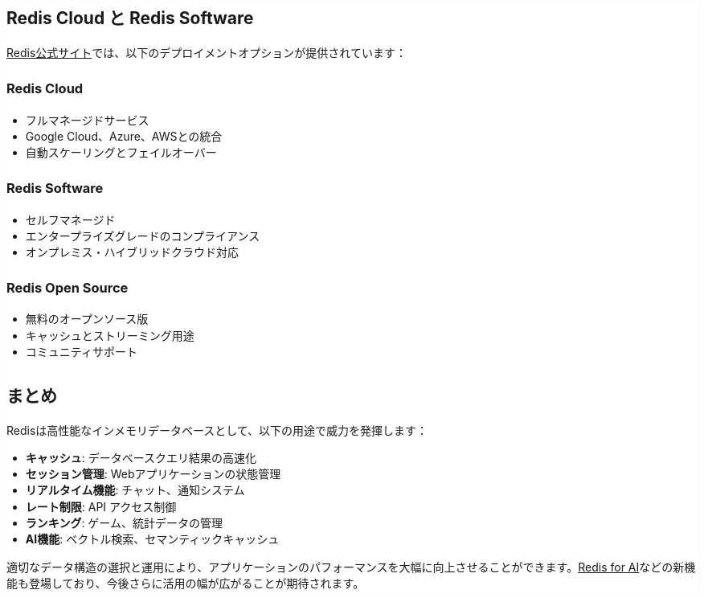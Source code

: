 ## Redis Cloud と Redis Software

[Redis公式サイト](https://redis.io/)では、以下のデプロイメントオプションが提供されています：

### Redis Cloud
- フルマネージドサービス
- Google Cloud、Azure、AWSとの統合
- 自動スケーリングとフェイルオーバー

### Redis Software
- セルフマネージド
- エンタープライズグレードのコンプライアンス
- オンプレミス・ハイブリッドクラウド対応

### Redis Open Source
- 無料のオープンソース版
- キャッシュとストリーミング用途
- コミュニティサポート

## まとめ

Redisは高性能なインメモリデータベースとして、以下の用途で威力を発揮します：

- **キャッシュ**: データベースクエリ結果の高速化
- **セッション管理**: Webアプリケーションの状態管理
- **リアルタイム機能**: チャット、通知システム
- **レート制限**: API アクセス制御
- **ランキング**: ゲーム、統計データの管理
- **AI機能**: ベクトル検索、セマンティックキャッシュ

適切なデータ構造の選択と運用により、アプリケーションのパフォーマンスを大幅に向上させることができます。[Redis for AI](https://redis.io/)などの新機能も登場しており、今後さらに活用の幅が広がることが期待されます。
